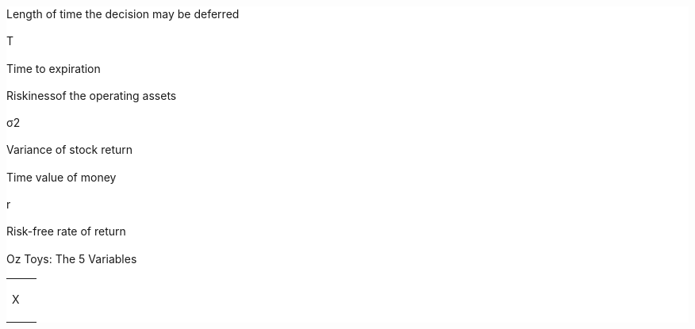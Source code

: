 Length of time the decision may be deferred

</TD>
<TD>

T

</TD>
<TD>

Time to expiration

</TD>
</TR>
<TR>
<TD>

Riskinessof the operating assets

</TD>
<TD>

σ2

</TD>
<TD>

Variance of stock return

</TD>
</TR>
<TR>
<TD>

Time value of money

</TD>
<TD>

r

</TD>
<TD>

Risk-free rate of return

</TD>
</TR>
</Table>

Oz Toys: The 5 Variables

<Table>
<TR>
<TD>

X

</TD>
<TD>
